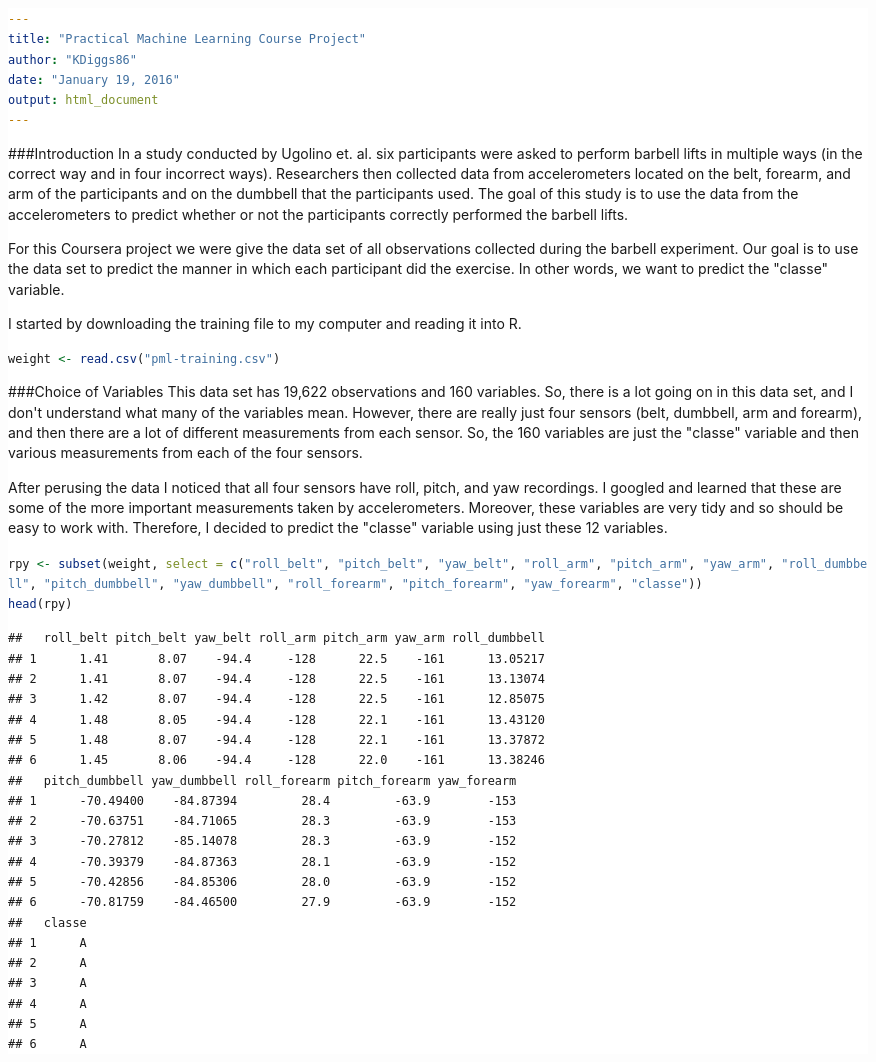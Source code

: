 ```yaml
---
title: "Practical Machine Learning Course Project"
author: "KDiggs86"
date: "January 19, 2016"
output: html_document
---
```

###Introduction
In a study conducted by Ugolino et. al. six participants were asked to perform barbell lifts in multiple ways (in the correct way and in four incorrect ways). Researchers then collected data from accelerometers located on the belt, forearm, and arm of the participants and on the dumbbell that the participants used. The goal of this study is to use the data from the accelerometers to predict whether or not the participants correctly performed the barbell lifts.

For this Coursera project we were give the data set of all observations collected during the barbell experiment. Our goal is to use the data set to predict the manner in which each participant did the exercise. In other words, we want to predict the "classe" variable. 

I started by downloading the training file to my computer and reading it into R. 


```r
weight <- read.csv("pml-training.csv")
```

###Choice of Variables
This data set has 19,622 observations and 160 variables. So, there is a lot going on in this data set, and I don't understand what many of the variables mean. However, there are really just four sensors (belt, dumbbell, arm and forearm), and then there are a lot of different measurements from each sensor. So, the 160 variables are just the "classe" variable and then various measurements from each of the four sensors. 

After perusing the data I noticed that all four sensors have roll, pitch, and yaw recordings. I googled and learned that these are some of the more important measurements taken by accelerometers. Moreover, these variables are very tidy and so should be easy to work with. Therefore, I decided to predict the "classe" variable using just these 12 variables. 


```r
rpy <- subset(weight, select = c("roll_belt", "pitch_belt", "yaw_belt", "roll_arm", "pitch_arm", "yaw_arm", "roll_dumbbell", "pitch_dumbbell", "yaw_dumbbell", "roll_forearm", "pitch_forearm", "yaw_forearm", "classe"))
head(rpy)
```

```
##   roll_belt pitch_belt yaw_belt roll_arm pitch_arm yaw_arm roll_dumbbell
## 1      1.41       8.07    -94.4     -128      22.5    -161      13.05217
## 2      1.41       8.07    -94.4     -128      22.5    -161      13.13074
## 3      1.42       8.07    -94.4     -128      22.5    -161      12.85075
## 4      1.48       8.05    -94.4     -128      22.1    -161      13.43120
## 5      1.48       8.07    -94.4     -128      22.1    -161      13.37872
## 6      1.45       8.06    -94.4     -128      22.0    -161      13.38246
##   pitch_dumbbell yaw_dumbbell roll_forearm pitch_forearm yaw_forearm
## 1      -70.49400    -84.87394         28.4         -63.9        -153
## 2      -70.63751    -84.71065         28.3         -63.9        -153
## 3      -70.27812    -85.14078         28.3         -63.9        -152
## 4      -70.39379    -84.87363         28.1         -63.9        -152
## 5      -70.42856    -84.85306         28.0         -63.9        -152
## 6      -70.81759    -84.46500         27.9         -63.9        -152
##   classe
## 1      A
## 2      A
## 3      A
## 4      A
## 5      A
## 6      A
```
